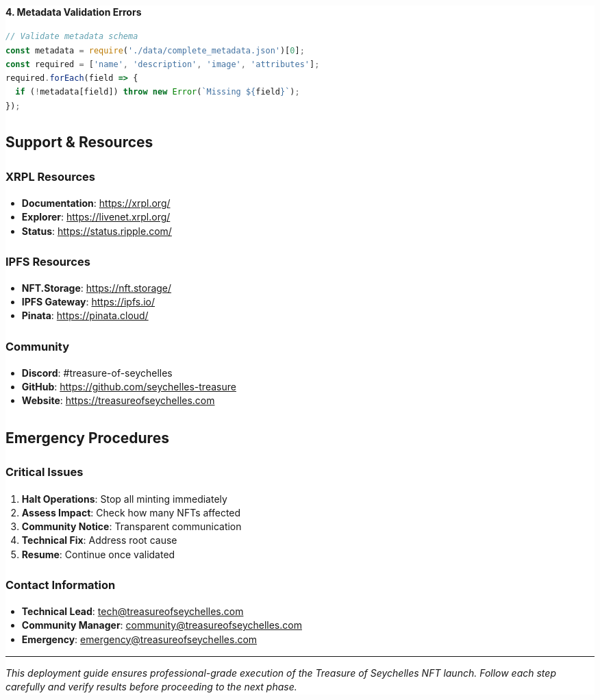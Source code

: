 **4. Metadata Validation Errors**
```javascript
// Validate metadata schema
const metadata = require('./data/complete_metadata.json')[0];
const required = ['name', 'description', 'image', 'attributes'];
required.forEach(field => {
  if (!metadata[field]) throw new Error(`Missing ${field}`);
});
```

## Support & Resources

### XRPL Resources
- **Documentation**: https://xrpl.org/
- **Explorer**: https://livenet.xrpl.org/
- **Status**: https://status.ripple.com/

### IPFS Resources  
- **NFT.Storage**: https://nft.storage/
- **IPFS Gateway**: https://ipfs.io/
- **Pinata**: https://pinata.cloud/

### Community
- **Discord**: #treasure-of-seychelles
- **GitHub**: https://github.com/seychelles-treasure
- **Website**: https://treasureofseychelles.com

## Emergency Procedures

### Critical Issues
1. **Halt Operations**: Stop all minting immediately
2. **Assess Impact**: Check how many NFTs affected
3. **Community Notice**: Transparent communication
4. **Technical Fix**: Address root cause
5. **Resume**: Continue once validated

### Contact Information
- **Technical Lead**: tech@treasureofseychelles.com
- **Community Manager**: community@treasureofseychelles.com  
- **Emergency**: emergency@treasureofseychelles.com

---

*This deployment guide ensures professional-grade execution of the Treasure of Seychelles NFT launch. Follow each step carefully and verify results before proceeding to the next phase.*